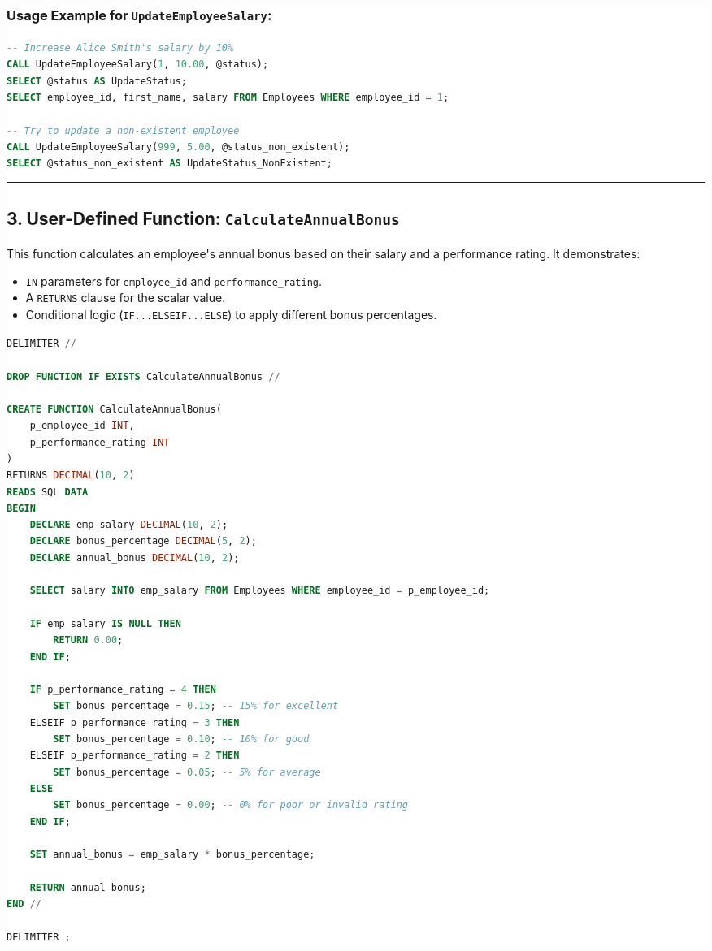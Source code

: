 ### Usage Example for `UpdateEmployeeSalary`:

```sql
-- Increase Alice Smith's salary by 10%
CALL UpdateEmployeeSalary(1, 10.00, @status);
SELECT @status AS UpdateStatus;
SELECT employee_id, first_name, salary FROM Employees WHERE employee_id = 1;

-- Try to update a non-existent employee
CALL UpdateEmployeeSalary(999, 5.00, @status_non_existent);
SELECT @status_non_existent AS UpdateStatus_NonExistent;
```

-----

## 3\. User-Defined Function: `CalculateAnnualBonus`

This function calculates an employee's annual bonus based on their salary and a performance rating. It demonstrates:

  * `IN` parameters for `employee_id` and `performance_rating`.
  * A `RETURNS` clause for the scalar value.
  * Conditional logic (`IF...ELSEIF...ELSE`) to apply different bonus percentages.



```sql
DELIMITER //

DROP FUNCTION IF EXISTS CalculateAnnualBonus //

CREATE FUNCTION CalculateAnnualBonus(
    p_employee_id INT,
    p_performance_rating INT
)
RETURNS DECIMAL(10, 2)
READS SQL DATA
BEGIN
    DECLARE emp_salary DECIMAL(10, 2);
    DECLARE bonus_percentage DECIMAL(5, 2);
    DECLARE annual_bonus DECIMAL(10, 2);

    SELECT salary INTO emp_salary FROM Employees WHERE employee_id = p_employee_id;

    IF emp_salary IS NULL THEN
        RETURN 0.00;
    END IF;

    IF p_performance_rating = 4 THEN
        SET bonus_percentage = 0.15; -- 15% for excellent
    ELSEIF p_performance_rating = 3 THEN
        SET bonus_percentage = 0.10; -- 10% for good
    ELSEIF p_performance_rating = 2 THEN
        SET bonus_percentage = 0.05; -- 5% for average
    ELSE
        SET bonus_percentage = 0.00; -- 0% for poor or invalid rating
    END IF;

    SET annual_bonus = emp_salary * bonus_percentage;

    RETURN annual_bonus;
END //

DELIMITER ;
```
